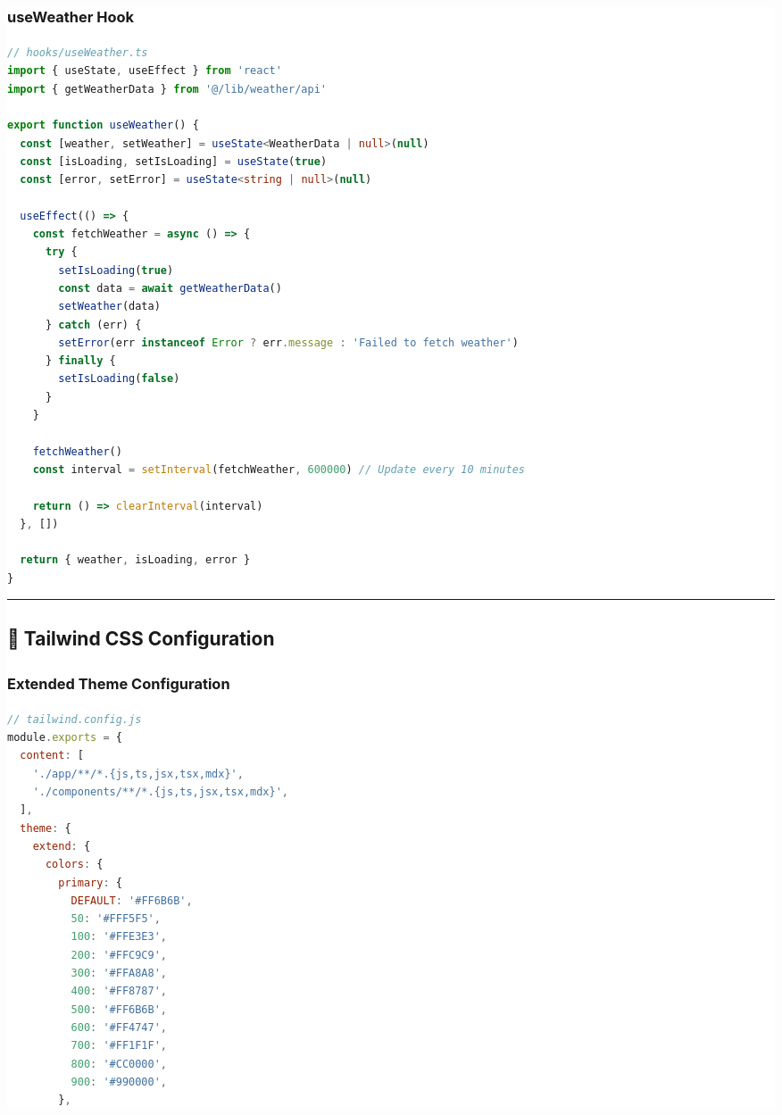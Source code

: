 ### useWeather Hook

```typescript
// hooks/useWeather.ts
import { useState, useEffect } from 'react'
import { getWeatherData } from '@/lib/weather/api'

export function useWeather() {
  const [weather, setWeather] = useState<WeatherData | null>(null)
  const [isLoading, setIsLoading] = useState(true)
  const [error, setError] = useState<string | null>(null)
  
  useEffect(() => {
    const fetchWeather = async () => {
      try {
        setIsLoading(true)
        const data = await getWeatherData()
        setWeather(data)
      } catch (err) {
        setError(err instanceof Error ? err.message : 'Failed to fetch weather')
      } finally {
        setIsLoading(false)
      }
    }
    
    fetchWeather()
    const interval = setInterval(fetchWeather, 600000) // Update every 10 minutes
    
    return () => clearInterval(interval)
  }, [])
  
  return { weather, isLoading, error }
}
```

---

## 🎨 Tailwind CSS Configuration

### Extended Theme Configuration

```javascript
// tailwind.config.js
module.exports = {
  content: [
    './app/**/*.{js,ts,jsx,tsx,mdx}',
    './components/**/*.{js,ts,jsx,tsx,mdx}',
  ],
  theme: {
    extend: {
      colors: {
        primary: {
          DEFAULT: '#FF6B6B',
          50: '#FFF5F5',
          100: '#FFE3E3',
          200: '#FFC9C9',
          300: '#FFA8A8',
          400: '#FF8787',
          500: '#FF6B6B',
          600: '#FF4747',
          700: '#FF1F1F',
          800: '#CC0000',
          900: '#990000',
        },
```
